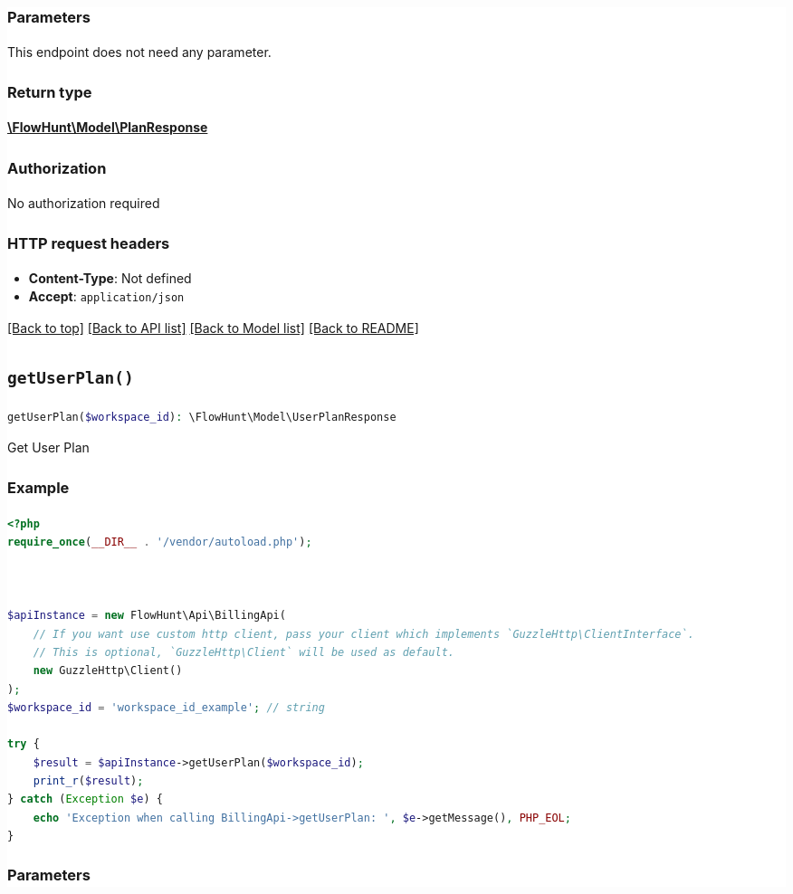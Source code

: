 ### Parameters

This endpoint does not need any parameter.

### Return type

[**\FlowHunt\Model\PlanResponse**](../Model/PlanResponse.md)

### Authorization

No authorization required

### HTTP request headers

- **Content-Type**: Not defined
- **Accept**: `application/json`

[[Back to top]](#) [[Back to API list]](../../README.md#endpoints)
[[Back to Model list]](../../README.md#models)
[[Back to README]](../../README.md)

## `getUserPlan()`

```php
getUserPlan($workspace_id): \FlowHunt\Model\UserPlanResponse
```

Get User Plan

### Example

```php
<?php
require_once(__DIR__ . '/vendor/autoload.php');



$apiInstance = new FlowHunt\Api\BillingApi(
    // If you want use custom http client, pass your client which implements `GuzzleHttp\ClientInterface`.
    // This is optional, `GuzzleHttp\Client` will be used as default.
    new GuzzleHttp\Client()
);
$workspace_id = 'workspace_id_example'; // string

try {
    $result = $apiInstance->getUserPlan($workspace_id);
    print_r($result);
} catch (Exception $e) {
    echo 'Exception when calling BillingApi->getUserPlan: ', $e->getMessage(), PHP_EOL;
}
```

### Parameters
